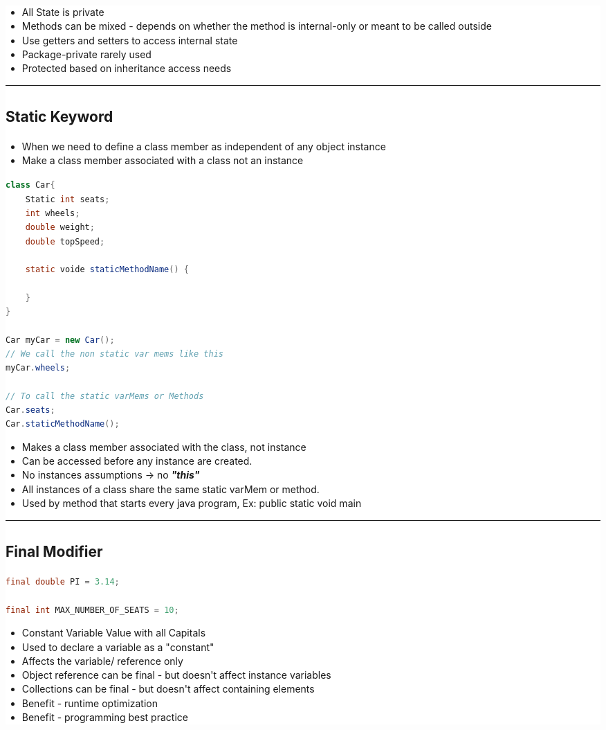 - All State is private
- Methods can be mixed - depends on whether the method is internal-only or meant to be called outside
- Use getters and setters to access internal state
- Package-private rarely used
- Protected based on inheritance access needs


_________

## Static Keyword

- When we need to define a class member as independent of any object instance
- Make a class member associated with a class not an instance

```java
class Car{
    Static int seats;
    int wheels;
    double weight;
    double topSpeed;
    
    static voide staticMethodName() {
        
    }
}

Car myCar = new Car();
// We call the non static var mems like this
myCar.wheels;

// To call the static varMems or Methods
Car.seats;
Car.staticMethodName();
```

- Makes a class member associated with the class, not instance
- Can be accessed before any instance are created.
- No instances assumptions -> no **_"this"_**
- All instances of a class share the same static varMem or method.
- Used by method that starts every java program, Ex: public static void main

__________


## Final Modifier

```java
final double PI = 3.14;

final int MAX_NUMBER_OF_SEATS = 10;
```

- Constant Variable Value with all Capitals
- Used to declare a variable as a "constant"
- Affects the variable/ reference only
- Object reference can be final - but doesn't affect instance variables
- Collections can be final - but doesn't affect containing elements
- Benefit - runtime optimization
- Benefit - programming best practice
